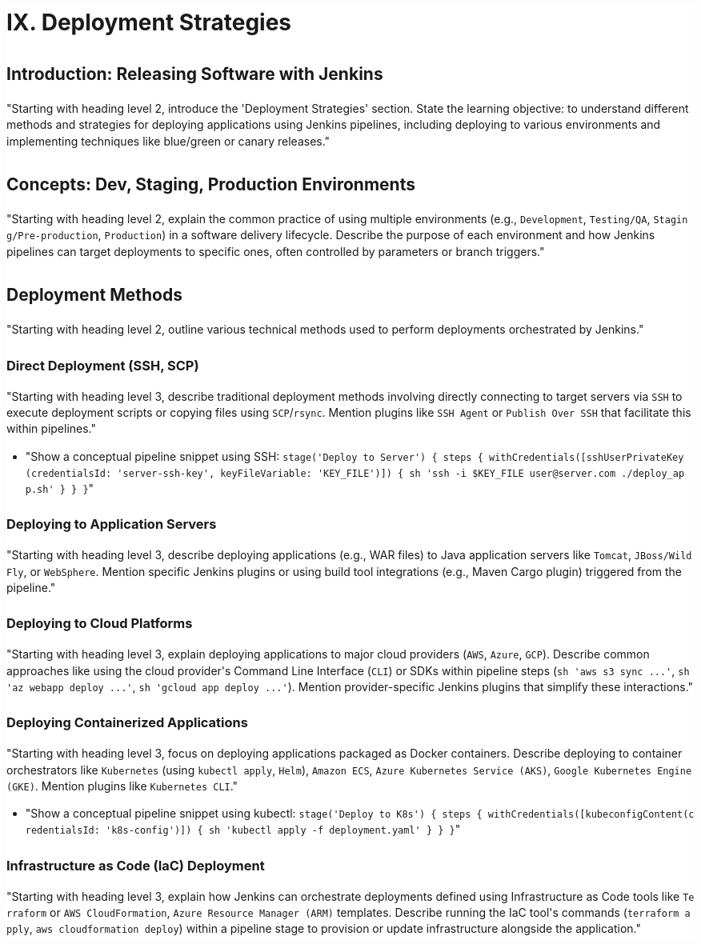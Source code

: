 # IX. Deployment Strategies

## Introduction: Releasing Software with Jenkins
"Starting with heading level 2, introduce the 'Deployment Strategies' section. State the learning objective: to understand different methods and strategies for deploying applications using Jenkins pipelines, including deploying to various environments and implementing techniques like blue/green or canary releases."

## Concepts: Dev, Staging, Production Environments
"Starting with heading level 2, explain the common practice of using multiple environments (e.g., `Development`, `Testing/QA`, `Staging/Pre-production`, `Production`) in a software delivery lifecycle. Describe the purpose of each environment and how Jenkins pipelines can target deployments to specific ones, often controlled by parameters or branch triggers."

## Deployment Methods
"Starting with heading level 2, outline various technical methods used to perform deployments orchestrated by Jenkins."

### Direct Deployment (SSH, SCP)
"Starting with heading level 3, describe traditional deployment methods involving directly connecting to target servers via `SSH` to execute deployment scripts or copying files using `SCP`/`rsync`. Mention plugins like `SSH Agent` or `Publish Over SSH` that facilitate this within pipelines."
*   "Show a conceptual pipeline snippet using SSH: `stage('Deploy to Server') { steps { withCredentials([sshUserPrivateKey(credentialsId: 'server-ssh-key', keyFileVariable: 'KEY_FILE')]) { sh 'ssh -i $KEY_FILE user@server.com ./deploy_app.sh' } } }`"

### Deploying to Application Servers
"Starting with heading level 3, describe deploying applications (e.g., WAR files) to Java application servers like `Tomcat`, `JBoss/WildFly`, or `WebSphere`. Mention specific Jenkins plugins or using build tool integrations (e.g., Maven Cargo plugin) triggered from the pipeline."

### Deploying to Cloud Platforms
"Starting with heading level 3, explain deploying applications to major cloud providers (`AWS`, `Azure`, `GCP`). Describe common approaches like using the cloud provider's Command Line Interface (`CLI`) or SDKs within pipeline steps (`sh 'aws s3 sync ...'`, `sh 'az webapp deploy ...'`, `sh 'gcloud app deploy ...'`). Mention provider-specific Jenkins plugins that simplify these interactions."

### Deploying Containerized Applications
"Starting with heading level 3, focus on deploying applications packaged as Docker containers. Describe deploying to container orchestrators like `Kubernetes` (using `kubectl apply`, `Helm`), `Amazon ECS`, `Azure Kubernetes Service (AKS)`, `Google Kubernetes Engine (GKE)`. Mention plugins like `Kubernetes CLI`."
*   "Show a conceptual pipeline snippet using kubectl: `stage('Deploy to K8s') { steps { withCredentials([kubeconfigContent(credentialsId: 'k8s-config')]) { sh 'kubectl apply -f deployment.yaml' } } }`"

### Infrastructure as Code (IaC) Deployment
"Starting with heading level 3, explain how Jenkins can orchestrate deployments defined using Infrastructure as Code tools like `Terraform` or `AWS CloudFormation`, `Azure Resource Manager (ARM)` templates. Describe running the IaC tool's commands (`terraform apply`, `aws cloudformation deploy`) within a pipeline stage to provision or update infrastructure alongside the application."
